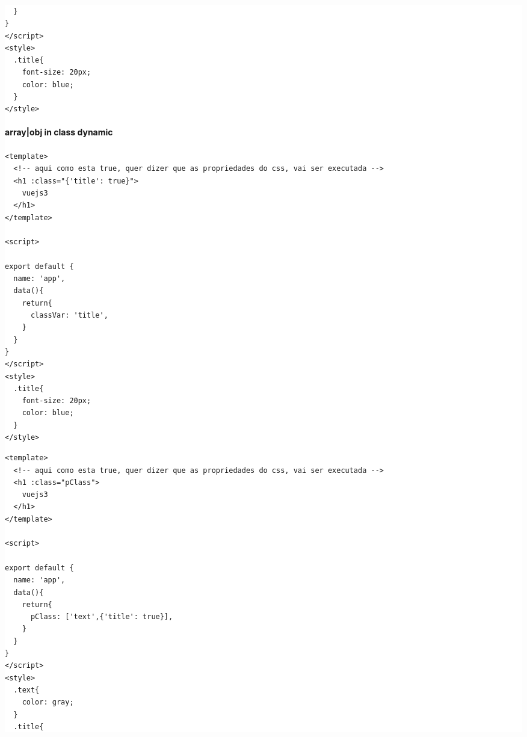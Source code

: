 ````vue
  }
}
</script>
<style>
  .title{
    font-size: 20px;
    color: blue;
  }
</style>
````

#### array|obj in class dynamic

````vue
<template>
  <!-- aqui como esta true, quer dizer que as propriedades do css, vai ser executada -->
  <h1 :class="{'title': true}">
    vuejs3
  </h1>
</template>

<script>

export default {
  name: 'app',
  data(){
    return{
      classVar: 'title',
    }
  }
}
</script>
<style>
  .title{
    font-size: 20px;
    color: blue;
  }
</style>
````

````vue
<template>
  <!-- aqui como esta true, quer dizer que as propriedades do css, vai ser executada -->
  <h1 :class="pClass">
    vuejs3
  </h1>
</template>

<script>

export default {
  name: 'app',
  data(){
    return{
      pClass: ['text',{'title': true}],
    }
  }
}
</script>
<style>
  .text{
    color: gray;
  }
  .title{
````